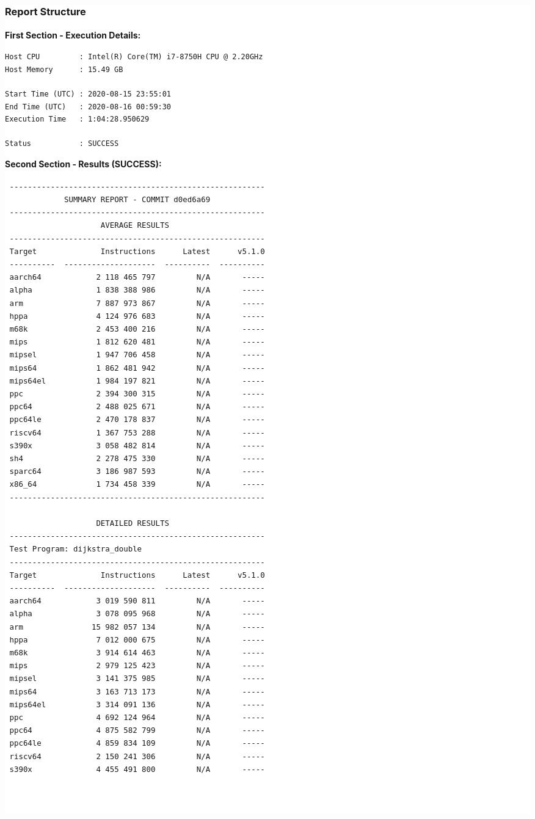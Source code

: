 ### Report Structure

**First Section - Execution Details:**

```
Host CPU         : Intel(R) Core(TM) i7-8750H CPU @ 2.20GHz
Host Memory      : 15.49 GB

Start Time (UTC) : 2020-08-15 23:55:01
End Time (UTC)   : 2020-08-16 00:59:30
Execution Time   : 1:04:28.950629

Status           : SUCCESS
```

**Second Section - Results (SUCCESS):**

<pre class="highlight" style="font-size: 14.6205px;">
<code> --------------------------------------------------------
             SUMMARY REPORT - COMMIT d0ed6a69
 --------------------------------------------------------
                     AVERAGE RESULTS
 --------------------------------------------------------
 Target              Instructions      Latest      v5.1.0
 ----------  --------------------  ----------  ----------
 aarch64            2 118 465 797         N/A       -----
 alpha              1 838 388 986         N/A       -----
 arm                7 887 973 867         N/A       -----
 hppa               4 124 976 683         N/A       -----
 m68k               2 453 400 216         N/A       -----
 mips               1 812 620 481         N/A       -----
 mipsel             1 947 706 458         N/A       -----
 mips64             1 862 481 942         N/A       -----
 mips64el           1 984 197 821         N/A       -----
 ppc                2 394 300 315         N/A       -----
 ppc64              2 488 025 671         N/A       -----
 ppc64le            2 470 178 837         N/A       -----
 riscv64            1 367 753 288         N/A       -----
 s390x              3 058 482 814         N/A       -----
 sh4                2 278 475 330         N/A       -----
 sparc64            3 186 987 593         N/A       -----
 x86_64             1 734 458 339         N/A       -----
 --------------------------------------------------------

                    DETAILED RESULTS
 --------------------------------------------------------
 Test Program: dijkstra_double
 --------------------------------------------------------
 Target              Instructions      Latest      v5.1.0
 ----------  --------------------  ----------  ----------
 aarch64            3 019 590 811         N/A       -----
 alpha              3 078 095 968         N/A       -----
 arm               15 982 057 134         N/A       -----
 hppa               7 012 000 675         N/A       -----
 m68k               3 914 614 463         N/A       -----
 mips               2 979 125 423         N/A       -----
 mipsel             3 141 375 985         N/A       -----
 mips64             3 163 713 173         N/A       -----
 mips64el           3 314 091 136         N/A       -----
 ppc                4 692 124 964         N/A       -----
 ppc64              4 875 582 799         N/A       -----
 ppc64le            4 859 834 109         N/A       -----
 riscv64            2 150 241 306         N/A       -----
 s390x              4 455 491 800         N/A       -----